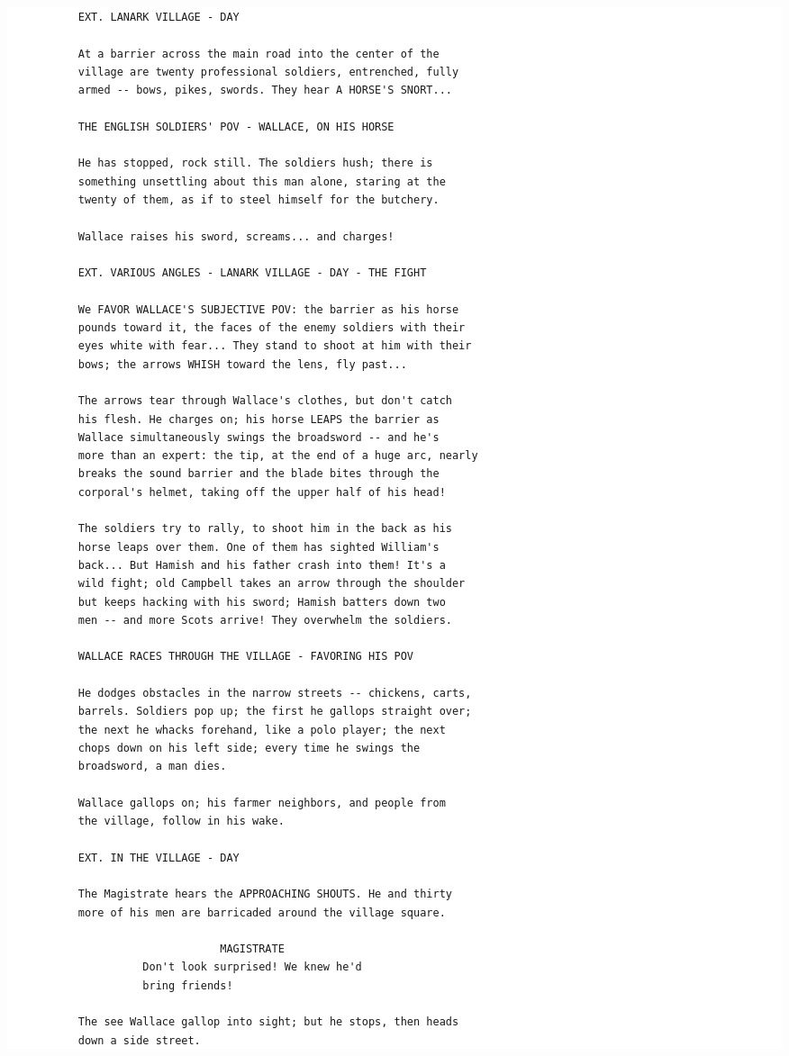                EXT. LANARK VILLAGE - DAY

               At a barrier across the main road into the center of the 
               village are twenty professional soldiers, entrenched, fully 
               armed -- bows, pikes, swords. They hear A HORSE'S SNORT...

               THE ENGLISH SOLDIERS' POV - WALLACE, ON HIS HORSE

               He has stopped, rock still. The soldiers hush; there is 
               something unsettling about this man alone, staring at the 
               twenty of them, as if to steel himself for the butchery.

               Wallace raises his sword, screams... and charges!

               EXT. VARIOUS ANGLES - LANARK VILLAGE - DAY - THE FIGHT

               We FAVOR WALLACE'S SUBJECTIVE POV: the barrier as his horse 
               pounds toward it, the faces of the enemy soldiers with their 
               eyes white with fear... They stand to shoot at him with their 
               bows; the arrows WHISH toward the lens, fly past...

               The arrows tear through Wallace's clothes, but don't catch 
               his flesh. He charges on; his horse LEAPS the barrier as 
               Wallace simultaneously swings the broadsword -- and he's 
               more than an expert: the tip, at the end of a huge arc, nearly 
               breaks the sound barrier and the blade bites through the 
               corporal's helmet, taking off the upper half of his head!

               The soldiers try to rally, to shoot him in the back as his 
               horse leaps over them. One of them has sighted William's 
               back... But Hamish and his father crash into them! It's a 
               wild fight; old Campbell takes an arrow through the shoulder 
               but keeps hacking with his sword; Hamish batters down two 
               men -- and more Scots arrive! They overwhelm the soldiers.

               WALLACE RACES THROUGH THE VILLAGE - FAVORING HIS POV

               He dodges obstacles in the narrow streets -- chickens, carts, 
               barrels. Soldiers pop up; the first he gallops straight over; 
               the next he whacks forehand, like a polo player; the next 
               chops down on his left side; every time he swings the 
               broadsword, a man dies.

               Wallace gallops on; his farmer neighbors, and people from 
               the village, follow in his wake.

               EXT. IN THE VILLAGE - DAY

               The Magistrate hears the APPROACHING SHOUTS. He and thirty 
               more of his men are barricaded around the village square.

                                     MAGISTRATE
                         Don't look surprised! We knew he'd 
                         bring friends!

               The see Wallace gallop into sight; but he stops, then heads 
               down a side street.
